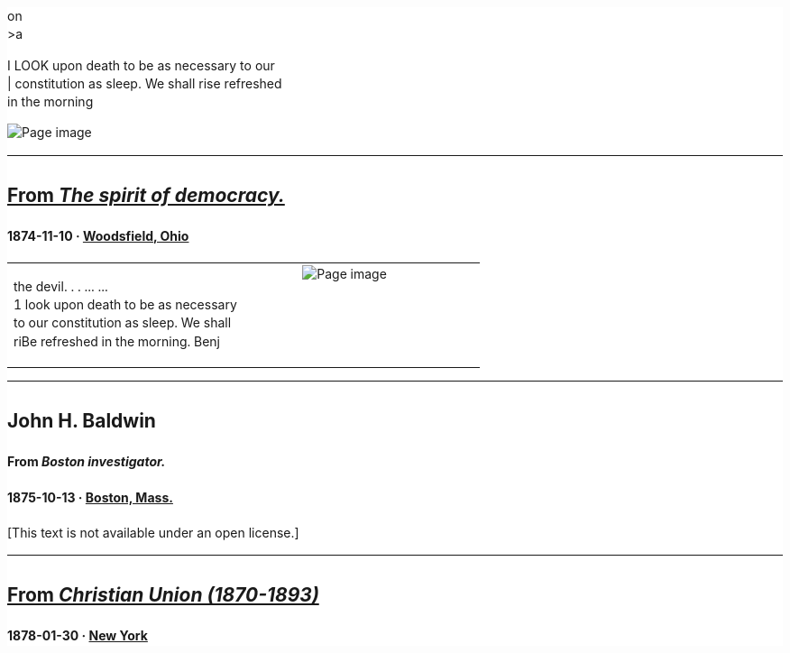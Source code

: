   
  
on  
&gt;a  
  
I LOOK upon death to be as necessary to our  
| constitution as sleep. We shall rise refreshed  
in the morning
</td><td style="width: 50%; max-height: 75%; margin: auto; display: block;">
<img alt="Page image" src="https://iiif.archive.org/iiif/sim_godeys-magazine_1874-11_89_533&#0036;37/pct:50.887346,71.688247,36.496914,14.267928/600,/0/default.jpg"/>
</td>
</tr></table>

---

## [From _The spirit of democracy._](https://chroniclingamerica.loc.gov/lccn/sn85038115/1874-11-10/ed-1/seq-1)

#### 1874-11-10 &middot; [Woodsfield, Ohio](http://dbpedia.org/resource/Woodsfield%2C_Ohio)

<table style="width: 100%;"><tr><td style="width: 50%">

  
the devil. . . ... ...  
1 look upon death to be as necessary  
to our constitution as sleep. We shall  
riBe refreshed in the morning. Benj
</td><td style="width: 50%; max-height: 75%; margin: auto; display: block;">
<img alt="Page image" src="https://chroniclingamerica.loc.gov/iiif/2/ohi_byrd_ver01%2Fdata%2Fsn85038115%2F0029602742A%2F1874111001%2F0196.jp2/pct:28.233740,62.485258,10.717956,1.962046/!600,600/0/default.jpg"/>
</td>
</tr></table>

---

## John H. Baldwin

#### From _Boston investigator._

#### 1875-10-13 &middot; [Boston, Mass.](http://dbpedia.org/resource/Boston)

[This text is not available under an open license.]

---

## [From _Christian Union (1870-1893)_](https://archive.org/details/sim_new-outlook_1878-01-30_17_5/page/n1/mode/1up?view=theater)

#### 1878-01-30 &middot; [New York](http://dbpedia.org/resource/New_York_City)
